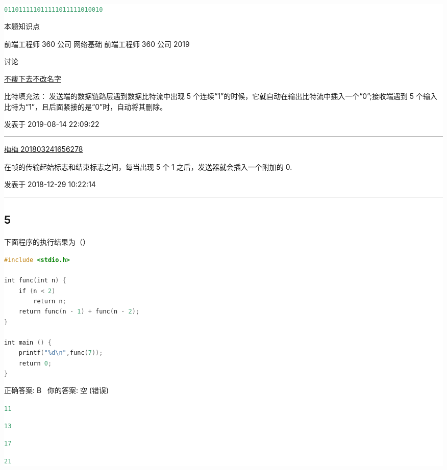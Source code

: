 ```cpp
011011111011111011111010010
```

本题知识点

前端工程师 360 公司 网络基础 前端工程师 360 公司 2019

讨论

[不瘦下去不改名字](https://www.nowcoder.com/profile/773225715)

比特填充法： 发送端的数据链路层遇到数据比特流中出现 5 个连续“1”的时候，它就自动在输出比特流中插入一个“0”;接收端遇到 5 个输入比特为“1”，且后面紧接的是“0”时，自动将其删除。

发表于 2019-08-14 22:09:22

* * *

[梅梅 201803241656278](https://www.nowcoder.com/profile/1728579)

在帧的传输起始标志和结束标志之间，每当出现 5 个 1 之后，发送器就会插入一个附加的 0.

发表于 2018-12-29 10:22:14

* * *

## 5

下面程序的执行结果为（）

```cpp
#include <stdio.h>

int func(int n) {
    if (n < 2)
        return n;
    return func(n - 1) + func(n - 2);
}

int main () {
    printf("%d\n",func(7));
    return 0;
}
```

正确答案: B   你的答案: 空 (错误)

```cpp
11
```

```cpp
13
```

```cpp
17
```

```cpp
21
```
